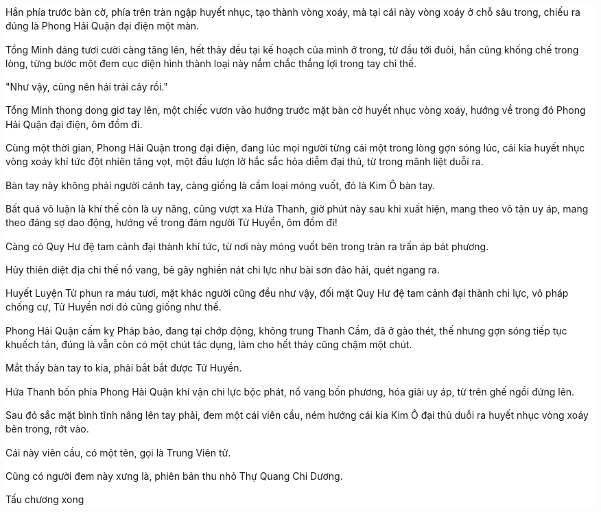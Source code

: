Hắn phía trước bàn cờ, phía trên tràn ngập huyết nhục, tạo thành vòng xoáy, mà tại cái này vòng xoáy ở chỗ sâu trong, chiếu ra đúng là Phong Hải Quận đại điện một màn.

Tổng Minh dáng tươi cười càng tăng lên, hết thảy đều tại kế hoạch của mình ở trong, từ đầu tới đuôi, hắn cũng khống chế trong lòng, từng bước một đem cục diện hình thành loại này nắm chắc thắng lợi trong tay chi thế.

"Như vậy, cũng nên hái trái cây rồi."

Tổng Minh thong dong giơ tay lên, một chiếc vươn vào hướng trước mặt bàn cờ huyết nhục vòng xoáy, hướng về trong đó Phong Hải Quận đại điện, ôm đồm đi.

Cùng một thời gian, Phong Hải Quận trong đại điện, đang lúc mọi người từng cái một trong lòng gợn sóng lúc, cái kia huyết nhục vòng xoáy khí tức đột nhiên tăng vọt, một đầu lượn lờ hắc sắc hỏa diễm đại thủ, từ trong mãnh liệt duỗi ra.

Bàn tay này không phải người cánh tay, càng giống là cầm loại móng vuốt, đó là Kim Ô bàn tay.

Bất quá vô luận là khí thế còn là uy năng, cũng vượt xa Hứa Thanh, giờ phút này sau khi xuất hiện, mang theo vô tận uy áp, mang theo đáng sợ dao động, hướng về trong đám người Tử Huyền, ôm đồm đi!

Càng có Quy Hư đệ tam cảnh đại thành khí tức, từ nơi này móng vuốt bên trong tràn ra trấn áp bát phương.

Hủy thiên diệt địa chi thế nổ vang, bẻ gãy nghiền nát chi lực như bài sơn đảo hải, quét ngang ra.

Huyết Luyện Tử phun ra máu tươi, mặt khác người cũng đều như vậy, đối mặt Quy Hư đệ tam cảnh đại thành chi lực, vô pháp chống cự, Tử Huyền nơi đó cũng giống như thế.

Phong Hải Quận cấm kỵ Pháp bảo, đang tại chớp động, không trung Thanh Cầm, đã ở gào thét, thế nhưng gợn sóng tiếp tục khuếch tán, đúng là vẫn còn có một chút tác dụng, làm cho hết thảy cũng chậm một chút.

Mắt thấy bàn tay to kia, phải bắt bắt được Tử Huyền.

Hứa Thanh bốn phía Phong Hải Quận khí vận chi lực bộc phát, nổ vang bốn phương, hóa giải uy áp, từ trên ghế ngồi đứng lên.

Sau đó sắc mặt bình tĩnh nâng lên tay phải, đem một cái viên cầu, ném hướng cái kia Kim Ô đại thủ duỗi ra huyết nhục vòng xoáy bên trong, rớt vào.

Cái này viên cầu, có một tên, gọi là Trung Viên tử.

Cũng có người đem này xưng là, phiên bản thu nhỏ Thự Quang Chi Dương.

Tấu chương xong




